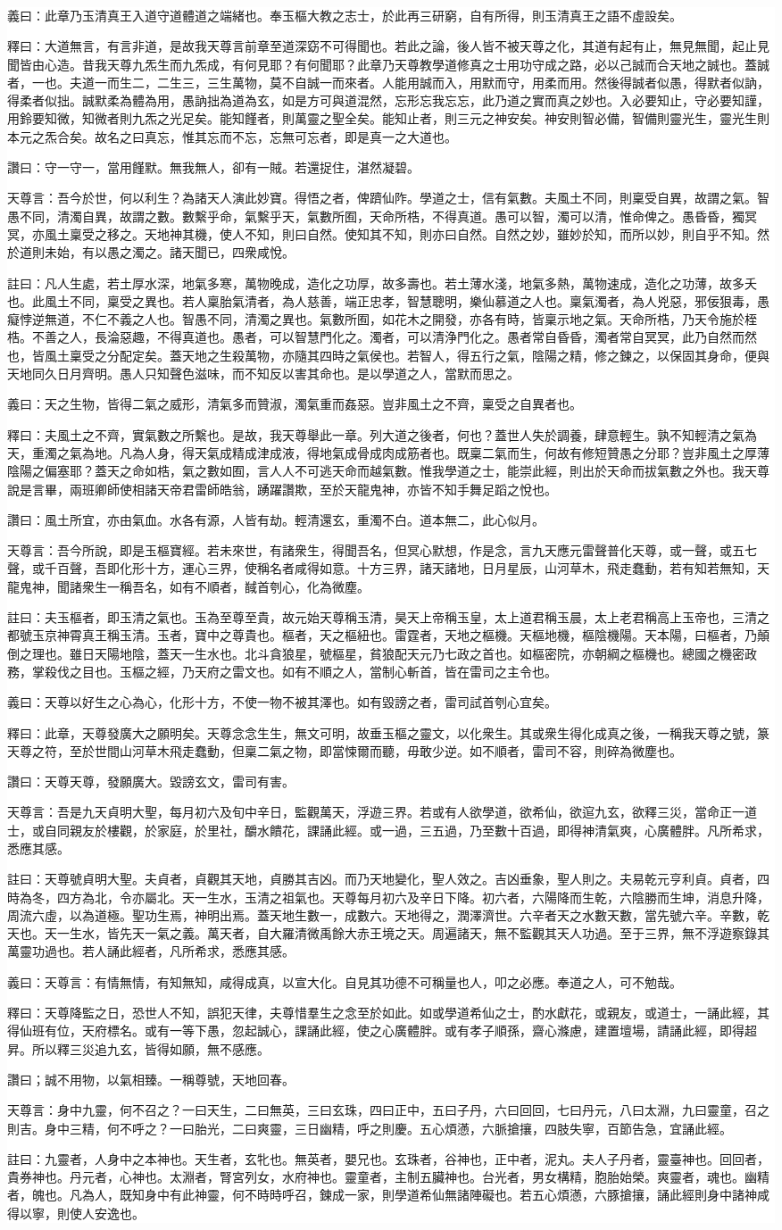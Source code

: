 義曰：此章乃玉清真王入道守道體道之端緒也。奉玉樞大教之志士，於此再三研窮，自有所得，則玉清真王之語不虛設矣。

釋曰：大道無言，有言非道，是故我天尊言前章至道深窈不可得聞也。若此之論，後人皆不被天尊之化，其道有起有止，無見無聞，起止見聞皆由心造。昔我天尊九炁生而九炁成，有何見耶？有何聞耶？此章乃天尊教學道修真之士用功守成之路，必以己誠而合天地之誠也。蓋誠者，一也。夫道一而生二，二生三，三生萬物，莫不自誠一而來者。人能用誠而入，用默而守，用柔而用。然後得誠者似愚，得默者似訥，得柔者似拙。誠默柔為體為用，愚訥拙為道為玄，如是方可與道混然，忘形忘我忘忘，此乃道之實而真之妙也。入必要知止，守必要知謹，用鈴要知微，知微者則九炁之光足矣。能知饉者，則萬靈之聖全矣。能知止者，則三元之神安矣。神安則智必備，智備則靈光生，靈光生則本元之炁合矣。故名之曰真忘，惟其忘而不忘，忘無可忘者，即是真一之大道也。

讚曰：守一守一，當用饉默。無我無人，卻有一賊。若還捉住，湛然凝碧。

天尊言：吾今於世，何以利生？為諸天人演此妙寶。得悟之者，俾躋仙阼。學道之士，信有氣數。夫風土不同，則稟受自異，故謂之氣。智愚不同，清濁自異，故謂之數。數繫乎命，氣繫乎天，氣數所囿，天命所梏，不得真道。愚可以智，濁可以清，惟命俾之。愚昏昏，獨冥冥，亦風土稟受之移之。天地神其機，使人不知，則曰自然。使知其不知，則亦曰自然。自然之妙，雖妙於知，而所以妙，則自乎不知。然於道則未始，有以愚之濁之。諸天聞已，四衆咸悅。

註曰：凡人生處，若土厚水深，地氣多寒，萬物晚成，造化之功厚，故多壽也。若土薄水淺，地氣多熱，萬物速成，造化之功薄，故多夭也。此風土不同，稟受之異也。若人稟胎氣清者，為人慈善，端正忠孝，智慧聰明，樂仙慕道之人也。稟氣濁者，為人兇惡，邪佞狠毒，愚癡悖逆無道，不仁不義之人也。智愚不同，清濁之異也。氣數所囿，如花木之開發，亦各有時，皆稟示地之氣。天命所梏，乃天令施於桎梏。不善之人，長淪惡趣，不得真道也。愚者，可以智慧門化之。濁者，可以清浄門化之。愚者常自昏昏，濁者常自冥冥，此乃自然而然也，皆風土稟受之分配定矣。蓋天地之生殺萬物，亦隨其四時之氣侯也。若智人，得五行之氣，陰陽之精，修之鍊之，以保固其身命，便與天地同久日月齊明。愚人只知聲色滋味，而不知反以害其命也。是以學道之人，當默而思之。

義曰：天之生物，皆得二氣之威形，清氣多而贊淑，濁氣重而姦惡。豈非風土之不齊，稟受之自異者也。

釋曰：夫風土之不齊，實氣數之所繫也。是故，我天尊舉此一章。列大道之後者，何也？蓋世人失於調養，肆意輕生。孰不知輕清之氣為天，重濁之氣為地。凡為人身，得天氣成精成津成液，得地氣成骨成肉成筋者也。既稟二氣而生，何故有修短贊愚之分耶？豈非風土之厚薄陰陽之偏塞耶？蓋天之命如梏，氣之數如囿，言人人不可逃天命而越氣數。惟我學道之士，能崇此經，則出於天命而拔氣數之外也。我天尊說是言畢，兩班卿師使相諸天帝君雷師皓翁，踴躍讚欺，至於天龍鬼神，亦皆不知手舞足蹈之悅也。

讚曰：風土所宜，亦由氣血。水各有源，人皆有劫。輕清還玄，重濁不白。道本無二，此心似月。

天尊言：吾今所說，即是玉樞寶經。若未來世，有諸衆生，得聞吾名，但冥心默想，作是念，言九天應元雷聲普化天尊，或一聲，或五七聲，或千百聲，吾即化形十方，運心三界，使稱名者咸得如意。十方三界，諸天諸地，日月星辰，山河草木，飛走蠢動，若有知若無知，天龍鬼神，聞諸衆生一稱吾名，如有不順者，馘首刳心，化為微塵。

註曰：夫玉樞者，即玉清之氣也。玉為至尊至貴，故元始天尊稱玉清，昊天上帝稱玉皇，太上道君稱玉晨，太上老君稱高上玉帝也，三清之都號玉京神霄真王稱玉清。玉者，寶中之尊貴也。樞者，天之樞紐也。雷霆者，天地之樞機。天樞地機，樞陰機陽。天本陽，曰樞者，乃顛倒之理也。雖日天陽地陰，蓋天一生水也。北斗貪狼星，號樞星，貧狼配天元乃七政之首也。如樞密院，亦朝綱之樞機也。總國之機密政務，掌殺伐之目也。玉樞之經，乃天府之雷文也。如有不順之人，當制心斬首，皆在雷司之主令也。

義曰：天尊以好生之心為心，化形十方，不使一物不被其澤也。如有毀謗之者，雷司試首刳心宜矣。

釋曰：此章，天尊發廣大之願明矣。天尊念念生生，無文可明，故垂玉樞之靈文，以化衆生。其或衆生得化成真之後，一稱我天尊之號，篆天尊之符，至於世間山河草木飛走蠢動，但稟二氣之物，即當悚爾而聽，毋敢少逆。如不順者，雷司不容，則碎為微塵也。

讚曰：天尊天尊，發願廣大。毀謗玄文，雷司有害。

天尊言：吾是九天貞明大聖，每月初六及旬中辛日，監觀萬天，浮遊三界。若或有人欲學道，欲希仙，欲逭九玄，欲釋三災，當命正一道士，或自同親友於樓觀，於家庭，於里社，釂水饋花，課誦此經。或一過，三五過，乃至數十百過，即得神清氣爽，心廣體胖。凡所希求，悉應其感。

註曰：天尊號貞明大聖。夫貞者，貞觀其天地，貞勝其吉凶。而乃天地變化，聖人效之。吉凶垂象，聖人則之。夫易乾元亨利貞。貞者，四時為冬，四方為北，令亦屬北。天一生水，玉清之祖氣也。天尊每月初六及辛日下降。初六者，六陽降而生乾，六陰勝而生坤，消息升降，周流六虛，以為道極。聖功生焉，神明出焉。蓋天地生數一，成數六。天地得之，潤澤濟世。六辛者天之水數天數，當先號六辛。辛數，乾天也。天一生水，皆先天一氣之義。萬天者，自大羅清微禹餘大赤王境之天。周遍諸天，無不監觀其天人功過。至于三界，無不浮遊察錄其萬靈功過也。若人誦此經者，凡所希求，悉應其感。

義曰：天尊言：有情無情，有知無知，咸得成真，以宣大化。自見其功德不可稱量也人，叩之必應。奉道之人，可不勉哉。

釋曰：天尊降監之日，恐世人不知，誤犯天律，夫尊惜羣生之念至於如此。如或學道希仙之士，酌水獻花，或親友，或道士，一誦此經，其得仙班有位，天府標名。或有一等下愚，忽起誠心，課誦此經，使之心廣體胖。或有孝子順孫，齋心滌慮，建置壇場，請誦此經，即得超昇。所以釋三災追九玄，皆得如願，無不感應。

讚曰；誠不用物，以氣相臻。一稱尊號，天地回春。

天尊言：身中九靈，何不召之？一曰天生，二曰無英，三曰玄珠，四曰正中，五曰子丹，六曰回回，七曰丹元，八曰太淵，九曰靈童，召之則吉。身中三精，何不呼之？一曰胎光，二曰爽靈，三日幽精，呼之則慶。五心煩懣，六脈搶攘，四肢失寧，百節告急，宜誦此經。

註曰：九靈者，人身中之本神也。天生者，玄牝也。無英者，嬰兄也。玄珠者，谷神也，正中者，泥丸。夫人子丹者，靈臺神也。回回者，貴券神也。丹元者，心神也。太淵者，腎宮列女，水府神也。靈童者，主制五臟神也。台光者，男女構精，胞胎始榮。爽靈者，魂也。幽精者，魄也。凡為人，既知身中有此神靈，何不時時呼召，鍊成一家，則學道希仙無諸陣礙也。若五心煩懣，六豚搶攘，誦此經則身中諸神咸得以寧，則使人安逸也。
